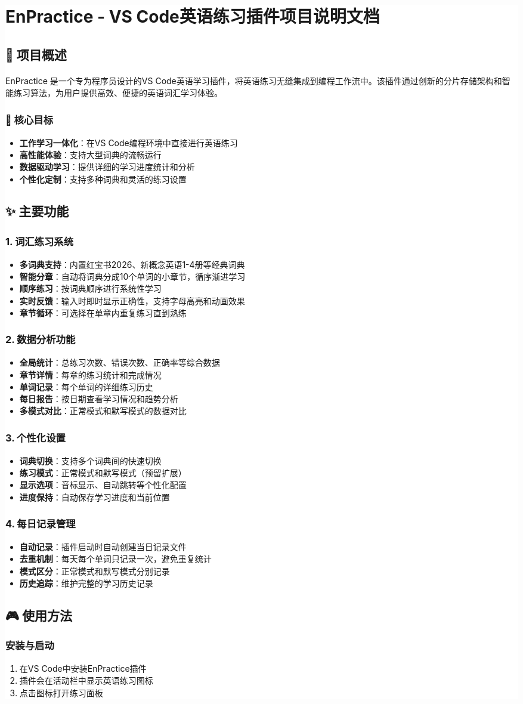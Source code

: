 # EnPractice - VS Code英语练习插件项目说明文档

## 📖 项目概述

EnPractice 是一个专为程序员设计的VS Code英语学习插件，将英语练习无缝集成到编程工作流中。该插件通过创新的分片存储架构和智能练习算法，为用户提供高效、便捷的英语词汇学习体验。

### 🎯 核心目标
- **工作学习一体化**：在VS Code编程环境中直接进行英语练习
- **高性能体验**：支持大型词典的流畅运行
- **数据驱动学习**：提供详细的学习进度统计和分析
- **个性化定制**：支持多种词典和灵活的练习设置

## ✨ 主要功能

### 1. 词汇练习系统
- **多词典支持**：内置红宝书2026、新概念英语1-4册等经典词典
- **智能分章**：自动将词典分成10个单词的小章节，循序渐进学习
- **顺序练习**：按词典顺序进行系统性学习
- **实时反馈**：输入时即时显示正确性，支持字母高亮和动画效果
- **章节循环**：可选择在单章内重复练习直到熟练

### 2. 数据分析功能
- **全局统计**：总练习次数、错误次数、正确率等综合数据
- **章节详情**：每章的练习统计和完成情况
- **单词记录**：每个单词的详细练习历史
- **每日报告**：按日期查看学习情况和趋势分析
- **多模式对比**：正常模式和默写模式的数据对比

### 3. 个性化设置
- **词典切换**：支持多个词典间的快速切换
- **练习模式**：正常模式和默写模式（预留扩展）
- **显示选项**：音标显示、自动跳转等个性化配置
- **进度保持**：自动保存学习进度和当前位置

### 4. 每日记录管理
- **自动记录**：插件启动时自动创建当日记录文件
- **去重机制**：每天每个单词只记录一次，避免重复统计
- **模式区分**：正常模式和默写模式分别记录
- **历史追踪**：维护完整的学习历史记录

## 🎮 使用方法

### 安装与启动
1. 在VS Code中安装EnPractice插件
2. 插件会在活动栏中显示英语练习图标
3. 点击图标打开练习面板
